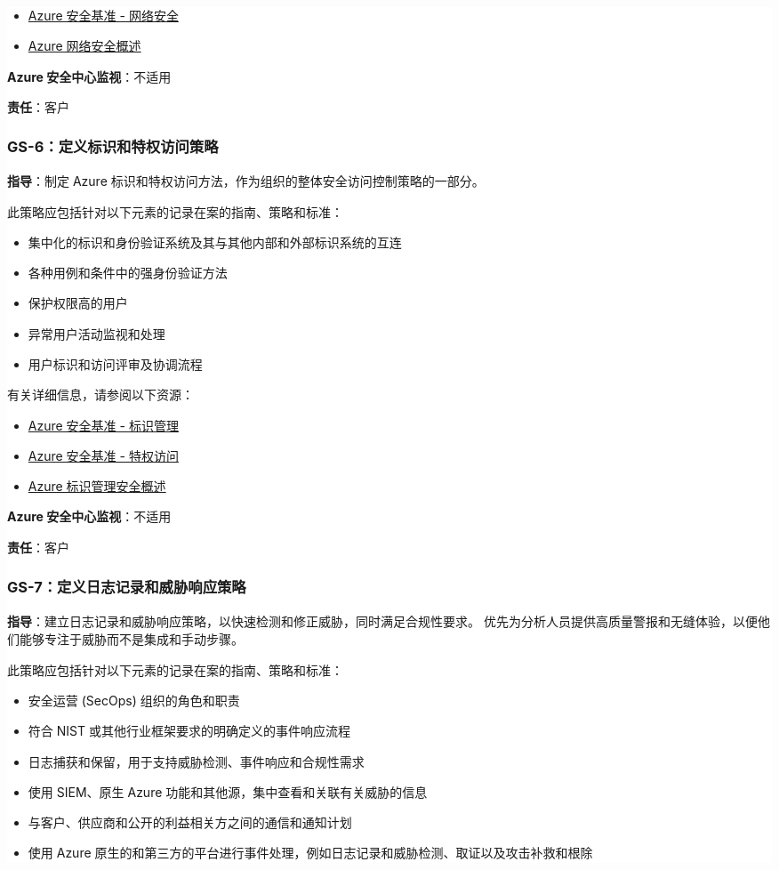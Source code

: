 
- [Azure 安全基准 - 网络安全](https://docs.azure.cn/security/benchmarks/security-controls-v2-network-security)

- [Azure 网络安全概述](../../security/fundamentals/network-overview.md)



**Azure 安全中心监视**：不适用

**责任**：客户

### <a name="gs-6-define-identity-and-privileged-access-strategy"></a>GS-6：定义标识和特权访问策略

**指导**：制定 Azure 标识和特权访问方法，作为组织的整体安全访问控制策略的一部分。  

此策略应包括针对以下元素的记录在案的指南、策略和标准： 

- 集中化的标识和身份验证系统及其与其他内部和外部标识系统的互连

- 各种用例和条件中的强身份验证方法

- 保护权限高的用户

- 异常用户活动监视和处理  

- 用户标识和访问评审及协调流程

有关详细信息，请参阅以下资源：

- [Azure 安全基准 - 标识管理](https://docs.azure.cn/security/benchmarks/security-controls-v2-identity-management)

- [Azure 安全基准 - 特权访问](https://docs.azure.cn/security/benchmarks/security-controls-v2-privileged-access)



- [Azure 标识管理安全概述](../../security/fundamentals/identity-management-overview.md)

**Azure 安全中心监视**：不适用

**责任**：客户

### <a name="gs-7-define-logging-and-threat-response-strategy"></a>GS-7：定义日志记录和威胁响应策略

**指导**：建立日志记录和威胁响应策略，以快速检测和修正威胁，同时满足合规性要求。 优先为分析人员提供高质量警报和无缝体验，以便他们能够专注于威胁而不是集成和手动步骤。 

此策略应包括针对以下元素的记录在案的指南、策略和标准： 

- 安全运营 (SecOps) 组织的角色和职责 

- 符合 NIST 或其他行业框架要求的明确定义的事件响应流程 

- 日志捕获和保留，用于支持威胁检测、事件响应和合规性需求

- 使用 SIEM、原生 Azure 功能和其他源，集中查看和关联有关威胁的信息 

- 与客户、供应商和公开的利益相关方之间的通信和通知计划

- 使用 Azure 原生的和第三方的平台进行事件处理，例如日志记录和威胁检测、取证以及攻击补救和根除

